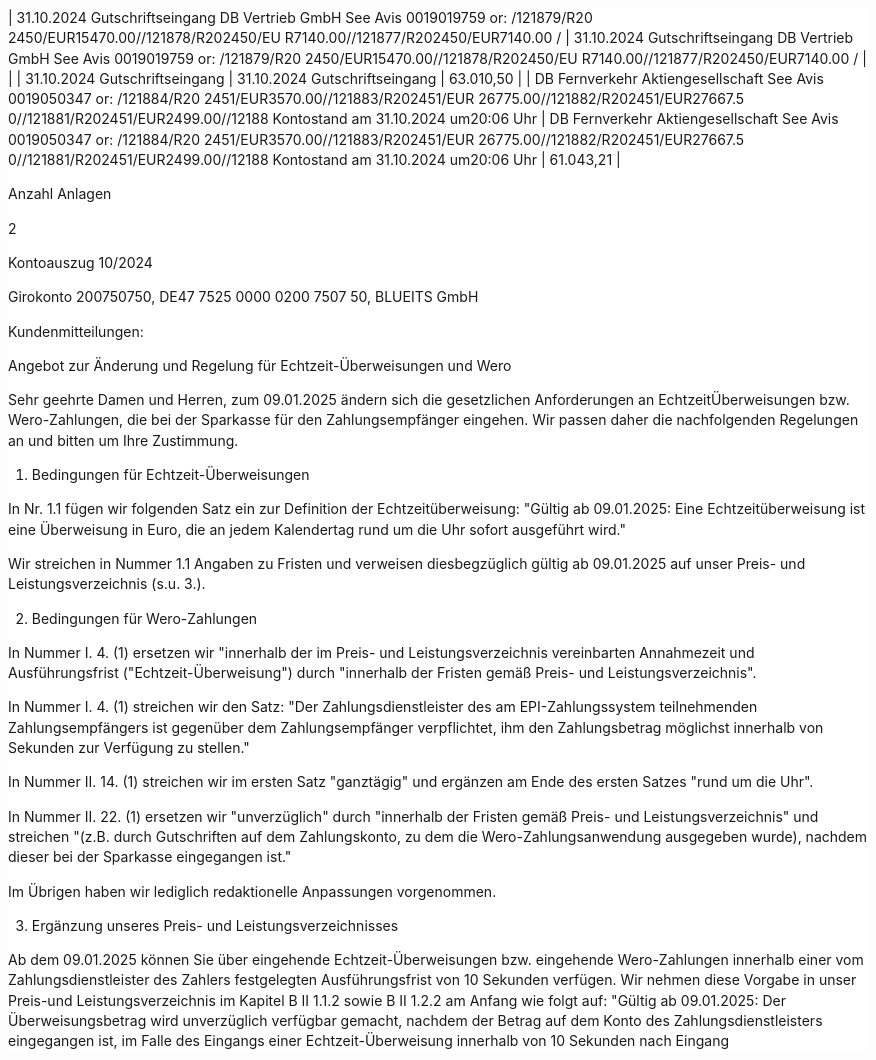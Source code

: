 | 31.10.2024 Gutschriftseingang DB Vertrieb GmbH See Avis 0019019759 or: /121879/R20 2450/EUR15470.00//121878/R202450/EU R7140.00//121877/R202450/EUR7140.00 /                                                           | 31.10.2024 Gutschriftseingang DB Vertrieb GmbH See Avis 0019019759 or: /121879/R20 2450/EUR15470.00//121878/R202450/EU R7140.00//121877/R202450/EUR7140.00 /                                                                                  |              |
| 31.10.2024 Gutschriftseingang                                                                                                                                                                                          | 31.10.2024 Gutschriftseingang                                                                                                                                                                                                                 | 63.010,50    |
| DB Fernverkehr Aktiengesellschaft See Avis 0019050347 or: /121884/R20 2451/EUR3570.00//121883/R202451/EUR 26775.00//121882/R202451/EUR27667.5 0//121881/R202451/EUR2499.00//12188 Kontostand am 31.10.2024 um20:06 Uhr | DB Fernverkehr Aktiengesellschaft See Avis 0019050347 or: /121884/R20 2451/EUR3570.00//121883/R202451/EUR 26775.00//121882/R202451/EUR27667.5 0//121881/R202451/EUR2499.00//12188 Kontostand am 31.10.2024 um20:06 Uhr                        | 61.043,21    |

Anzahl Anlagen

2



Kontoauszug 10/2024

Girokonto 200750750, DE47 7525 0000 0200 7507 50,  BLUEITS GmbH

Kundenmitteilungen:

Angebot zur Änderung und Regelung für Echtzeit-Überweisungen und Wero

Sehr geehrte Damen und Herren, zum 09.01.2025 ändern sich die gesetzlichen Anforderungen an EchtzeitÜberweisungen bzw. Wero-Zahlungen, die bei der Sparkasse für den Zahlungsempfänger eingehen. Wir passen daher die nachfolgenden Regelungen an und bitten um Ihre Zustimmung.

1. Bedingungen für Echtzeit-Überweisungen

In Nr. 1.1 fügen wir folgenden Satz ein zur Definition der Echtzeitüberweisung: "Gültig ab 09.01.2025: Eine Echtzeitüberweisung ist eine Überweisung in Euro, die an jedem Kalendertag rund um die Uhr sofort ausgeführt wird."

Wir streichen in Nummer 1.1 Angaben zu Fristen und verweisen diesbegzüglich gültig ab 09.01.2025 auf unser Preis- und Leistungsverzeichnis (s.u. 3.).

2. Bedingungen für Wero-Zahlungen

In Nummer I. 4. (1) ersetzen wir "innerhalb der im Preis- und Leistungsverzeichnis vereinbarten Annahmezeit und Ausführungsfrist ("Echtzeit-Überweisung") durch "innerhalb der Fristen gemäß Preis- und Leistungsverzeichnis".

In Nummer I. 4. (1) streichen wir den Satz: "Der Zahlungsdienstleister des am EPI-Zahlungssystem teilnehmenden Zahlungsempfängers ist gegenüber dem Zahlungsempfänger verpflichtet, ihm den Zahlungsbetrag möglichst innerhalb von Sekunden zur Verfügung zu stellen."

In Nummer II. 14. (1) streichen wir im ersten Satz "ganztägig" und ergänzen am Ende des ersten Satzes "rund um die Uhr".

In Nummer II. 22. (1) ersetzen wir "unverzüglich" durch "innerhalb der Fristen gemäß Preis- und Leistungsverzeichnis" und streichen "(z.B. durch Gutschriften auf dem Zahlungskonto, zu dem die Wero-Zahlungsanwendung ausgegeben wurde), nachdem dieser bei der Sparkasse eingegangen ist."

Im Übrigen haben wir lediglich redaktionelle Anpassungen vorgenommen.

3. Ergänzung unseres Preis- und Leistungsverzeichnisses

Ab dem 09.01.2025 können Sie über eingehende Echtzeit-Überweisungen bzw. eingehende Wero-Zahlungen innerhalb einer vom Zahlungsdienstleister des Zahlers festgelegten Ausführungsfrist von 10 Sekunden verfügen. Wir nehmen diese Vorgabe in unser Preis-und Leistungsverzeichnis im Kapitel B II 1.1.2 sowie B II 1.2.2 am Anfang wie folgt auf: "Gültig ab 09.01.2025: Der Überweisungsbetrag wird unverzüglich verfügbar gemacht, nachdem der Betrag auf dem Konto des Zahlungsdienstleisters eingegangen ist, im Falle des Eingangs einer Echtzeit-Überweisung innerhalb von 10 Sekunden nach Eingang
